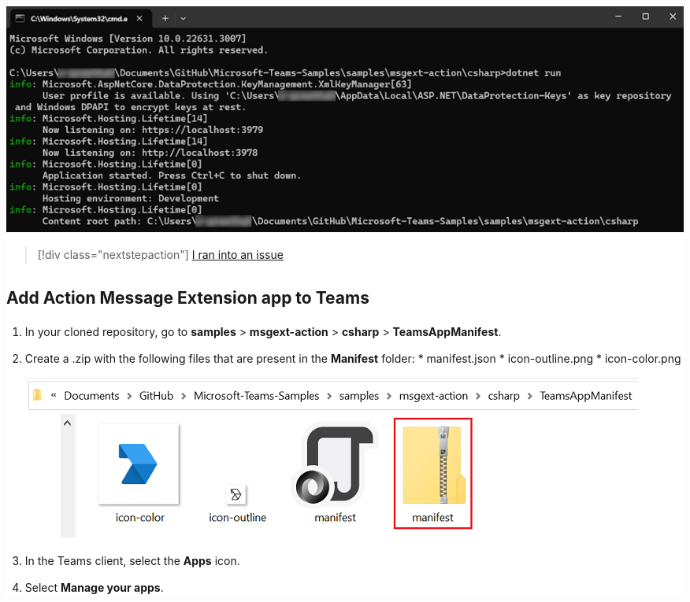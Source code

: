 ![Screenshot of Command Prompt - dotnet run with the dotnet run command](./assets/images/sbs-messagingextension-action/dotnetruncmd.png)

> [!div class="nextstepaction"]
> [I ran into an issue](https://github.com/MicrosoftDocs/msteams-docs/issues/new?template=Doc-Feedback.yaml&title=%5BI+ran+into+an+issue%5D+Build+and+run+the+service+using+Command+line&&author=%40surbhigupta&pageUrl=https%3A%2F%2Flearn.microsoft.com%2Fen-us%2Fmicrosoftteams%2Fplatform%2Fsbs-meetingextension-action%3Ftabs%3Dcli%252Clatestversionofvisualstudio%26tutorial-step%3D6&contentSourceUrl=https%3A%2F%2Fgithub.com%2FMicrosoftDocs%2Fmsteams-docs%2Fblob%2Fmain%2Fmsteams-platform%2Fsbs-meetingextension-action.yml&documentVersionIndependentId=53b6fe7f-5051-d9d3-57e4-1d339c25ad65&platformId=28e8e36c-27eb-6659-de89-1d9872d985a0&metadata=*%2BID%253A%2Be473e1f3-69f5-bcfa-bcab-54b098b59c80%2B%250A*%2BService%253A%2B%2A%2Amsteams%2A%2A)

## Add Action Message Extension app to Teams

1. In your cloned repository, go to **samples** > **msgext-action** > **csharp** > **TeamsAppManifest**.

2. Create a .zip with the following files that are present in the **Manifest** folder: 
       * manifest.json
       * icon-outline.png
       * icon-color.png

   ![Screenshot of cloned repository with the Mes.saging extension zip file highlighted in red.](./assets/images/sbs-messagingextension-action/zipfile.png)

3. In the Teams client, select the **Apps** icon.

4. Select **Manage your apps**.
